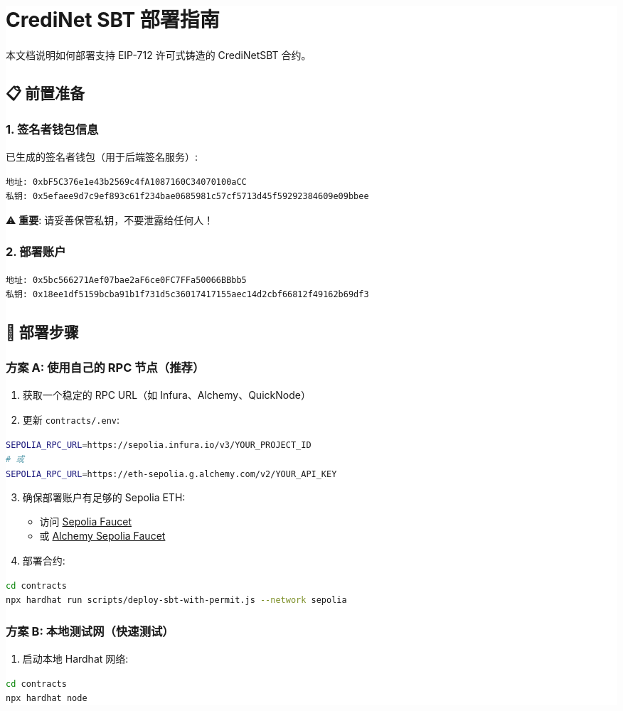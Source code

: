 # CrediNet SBT 部署指南

本文档说明如何部署支持 EIP-712 许可式铸造的 CrediNetSBT 合约。

## 📋 前置准备

### 1. 签名者钱包信息

已生成的签名者钱包（用于后端签名服务）:
```
地址: 0xbF5C376e1e43b2569c4fA1087160C34070100aCC
私钥: 0x5efaee9d7c9ef893c61f234bae0685981c57cf5713d45f59292384609e09bbee
```

⚠️ **重要**: 请妥善保管私钥，不要泄露给任何人！

### 2. 部署账户

```
地址: 0x5bc566271Aef07bae2aF6ce0FC7FFa50066BBbb5
私钥: 0x18ee1df5159bcba91b1f731d5c36017417155aec14d2cbf66812f49162b69df3
```

## 🚀 部署步骤

### 方案 A: 使用自己的 RPC 节点（推荐）

1. 获取一个稳定的 RPC URL（如 Infura、Alchemy、QuickNode）

2. 更新 `contracts/.env`:
```bash
SEPOLIA_RPC_URL=https://sepolia.infura.io/v3/YOUR_PROJECT_ID
# 或
SEPOLIA_RPC_URL=https://eth-sepolia.g.alchemy.com/v2/YOUR_API_KEY
```

3. 确保部署账户有足够的 Sepolia ETH:
   - 访问 [Sepolia Faucet](https://sepoliafaucet.com/)
   - 或 [Alchemy Sepolia Faucet](https://sepoliafaucet.com/)

4. 部署合约:
```bash
cd contracts
npx hardhat run scripts/deploy-sbt-with-permit.js --network sepolia
```

### 方案 B: 本地测试网（快速测试）

1. 启动本地 Hardhat 网络:
```bash
cd contracts
npx hardhat node
```
